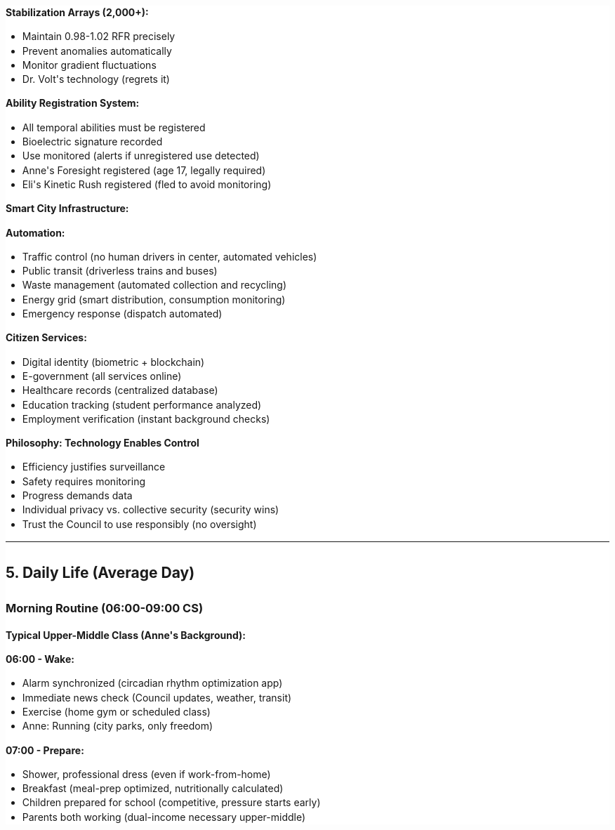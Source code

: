 **Stabilization Arrays (2,000+):**
- Maintain 0.98-1.02 RFR precisely
- Prevent anomalies automatically
- Monitor gradient fluctuations
- Dr. Volt's technology (regrets it)

**Ability Registration System:**
- All temporal abilities must be registered
- Bioelectric signature recorded
- Use monitored (alerts if unregistered use detected)
- Anne's Foresight registered (age 17, legally required)
- Eli's Kinetic Rush registered (fled to avoid monitoring)

**Smart City Infrastructure:**

**Automation:**
- Traffic control (no human drivers in center, automated vehicles)
- Public transit (driverless trains and buses)
- Waste management (automated collection and recycling)
- Energy grid (smart distribution, consumption monitoring)
- Emergency response (dispatch automated)

**Citizen Services:**
- Digital identity (biometric + blockchain)
- E-government (all services online)
- Healthcare records (centralized database)
- Education tracking (student performance analyzed)
- Employment verification (instant background checks)

**Philosophy: Technology Enables Control**

- Efficiency justifies surveillance
- Safety requires monitoring
- Progress demands data
- Individual privacy vs. collective security (security wins)
- Trust the Council to use responsibly (no oversight)

---

## 5. Daily Life (Average Day)

### Morning Routine (06:00-09:00 CS)

**Typical Upper-Middle Class (Anne's Background):**

**06:00 - Wake:**
- Alarm synchronized (circadian rhythm optimization app)
- Immediate news check (Council updates, weather, transit)
- Exercise (home gym or scheduled class)
- Anne: Running (city parks, only freedom)

**07:00 - Prepare:**
- Shower, professional dress (even if work-from-home)
- Breakfast (meal-prep optimized, nutritionally calculated)
- Children prepared for school (competitive, pressure starts early)
- Parents both working (dual-income necessary upper-middle)
